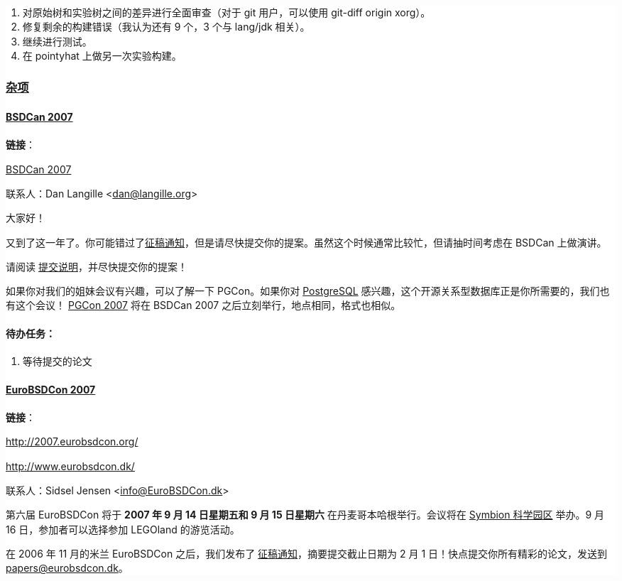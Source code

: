 1. 对原始树和实验树之间的差异进行全面审查（对于 git 用户，可以使用 git-diff origin xorg）。
2. 修复剩余的构建错误（我认为还有 9 个，3 个与 lang/jdk 相关）。
3. 继续进行测试。
4. 在 pointyhat 上做另一次实验构建。

### [杂项](https://www.freebsd.org/status/report-2006-10-2006-12.html#Miscellaneous)

#### [BSDCan 2007](https://www.freebsd.org/status/report-2006-10-2006-12.html#BSDCan-2007)

**链接**：

[BSDCan 2007](http://www.bsdcan.org/2007/)

联系人：Dan Langille <[dan@langille.org](mailto:dan@langille.org)>

大家好！

又到了这一年了。你可能错过了[征稿通知](http://www.bsdcan.org/2007/papers.php)，但是请尽快提交你的提案。虽然这个时候通常比较忙，但请抽时间考虑在 BSDCan 上做演讲。

请阅读 [提交说明](http://www.bsdcan.org/2007/submissions.php)，并尽快提交你的提案！

如果你对我们的姐妹会议有兴趣，可以了解一下 PGCon。如果你对 [PostgreSQL](http://www.postgresql.org/) 感兴趣，这个开源关系型数据库正是你所需要的，我们也有这个会议！ [PGCon 2007](http://www.pgcon.org/2007/) 将在 BSDCan 2007 之后立刻举行，地点相同，格式也相似。

#### 待办任务：

1. 等待提交的论文

#### [EuroBSDCon 2007](https://www.freebsd.org/status/report-2006-10-2006-12.html#EuroBSDCon-2007)

**链接**：

<http://2007.eurobsdcon.org/>

<http://www.eurobsdcon.dk/>

联系人：Sidsel Jensen <[info@EuroBSDCon.dk](mailto:info@EuroBSDCon.dk)>

第六届 EuroBSDCon 将于 **2007 年 9 月 14 日星期五和 9 月 15 日星期六** 在丹麦哥本哈根举行。会议将在 [Symbion 科学园区](http://www.symbion.dk/) 举办。9 月 16 日，参加者可以选择参加 LEGOland 的游览活动。

在 2006 年 11 月的米兰 EuroBSDCon 之后，我们发布了 [征稿通知](http://2007.eurobsdcon.org/cfp.html)，摘要提交截止日期为 2 月 1 日！快点提交你所有精彩的论文，发送到 papers@eurobsdcon.dk。
